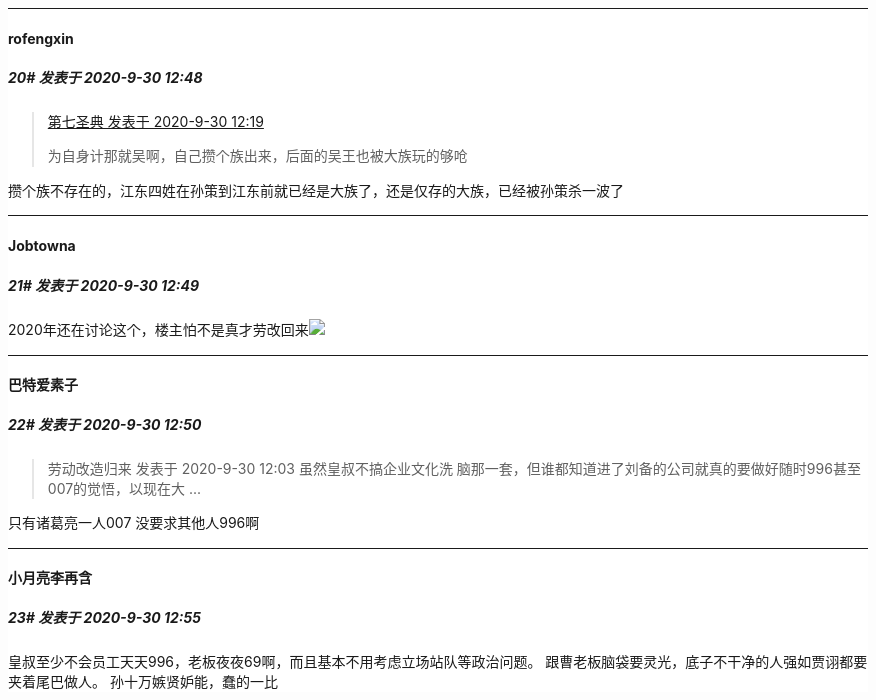




-----

####  rofengxin  
##### 20#       发表于 2020-9-30 12:48



<blockquote><a href="httphttps://bbs.saraba1st.com/2b/forum.php?mod=redirect&amp;goto=findpost&amp;pid=48906870&amp;ptid=1962671" target="_blank">第七圣典 发表于 2020-9-30 12:19</a>

为自身计那就吴啊，自己攒个族出来，后面的吴王也被大族玩的够呛</blockquote>
攒个族不存在的，江东四姓在孙策到江东前就已经是大族了，还是仅存的大族，已经被孙策杀一波了







-----

####  Jobtowna  
##### 21#       发表于 2020-9-30 12:49




2020年还在讨论这个，楼主怕不是真才劳改回来<img src="https://static.saraba1st.com/image/smiley/face2017/067.png" referrerpolicy="no-referrer">







-----

####  巴特爱素子  
##### 22#       发表于 2020-9-30 12:50



<blockquote>劳动改造归来 发表于 2020-9-30 12:03
虽然皇叔不搞企业文化洗 脑那一套，但谁都知道进了刘备的公司就真的要做好随时996甚至007的觉悟，以现在大 ...</blockquote>
只有诸葛亮一人007 没要求其他人996啊







-----

####  小月亮李再含  
##### 23#       发表于 2020-9-30 12:55




皇叔至少不会员工天天996，老板夜夜69啊，而且基本不用考虑立场站队等政治问题。
跟曹老板脑袋要灵光，底子不干净的人强如贾诩都要夹着尾巴做人。
孙十万嫉贤妒能，蠢的一比
